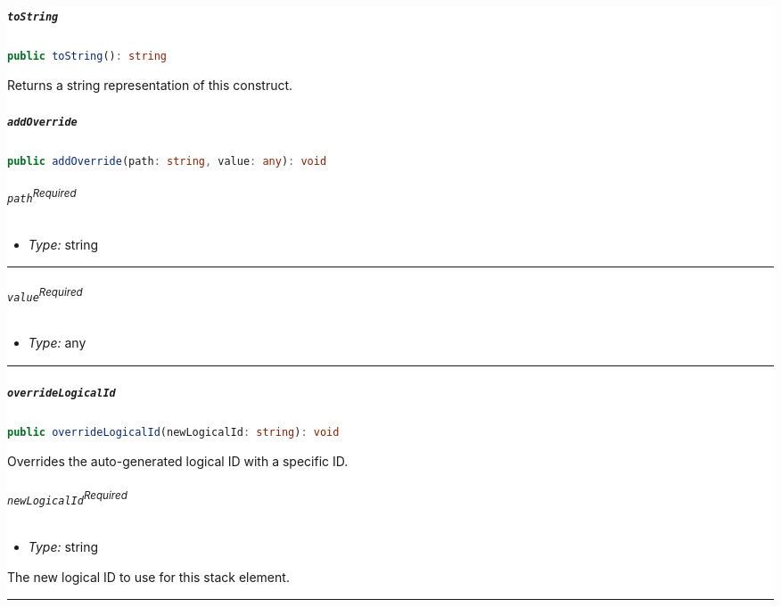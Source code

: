 
##### `toString` <a name="toString" id="@ithings/cdktf-provider-openstack.dataOpenstackContainerinfraClusterV1.DataOpenstackContainerinfraClusterV1.toString"></a>

```typescript
public toString(): string
```

Returns a string representation of this construct.

##### `addOverride` <a name="addOverride" id="@ithings/cdktf-provider-openstack.dataOpenstackContainerinfraClusterV1.DataOpenstackContainerinfraClusterV1.addOverride"></a>

```typescript
public addOverride(path: string, value: any): void
```

###### `path`<sup>Required</sup> <a name="path" id="@ithings/cdktf-provider-openstack.dataOpenstackContainerinfraClusterV1.DataOpenstackContainerinfraClusterV1.addOverride.parameter.path"></a>

- *Type:* string

---

###### `value`<sup>Required</sup> <a name="value" id="@ithings/cdktf-provider-openstack.dataOpenstackContainerinfraClusterV1.DataOpenstackContainerinfraClusterV1.addOverride.parameter.value"></a>

- *Type:* any

---

##### `overrideLogicalId` <a name="overrideLogicalId" id="@ithings/cdktf-provider-openstack.dataOpenstackContainerinfraClusterV1.DataOpenstackContainerinfraClusterV1.overrideLogicalId"></a>

```typescript
public overrideLogicalId(newLogicalId: string): void
```

Overrides the auto-generated logical ID with a specific ID.

###### `newLogicalId`<sup>Required</sup> <a name="newLogicalId" id="@ithings/cdktf-provider-openstack.dataOpenstackContainerinfraClusterV1.DataOpenstackContainerinfraClusterV1.overrideLogicalId.parameter.newLogicalId"></a>

- *Type:* string

The new logical ID to use for this stack element.

---
